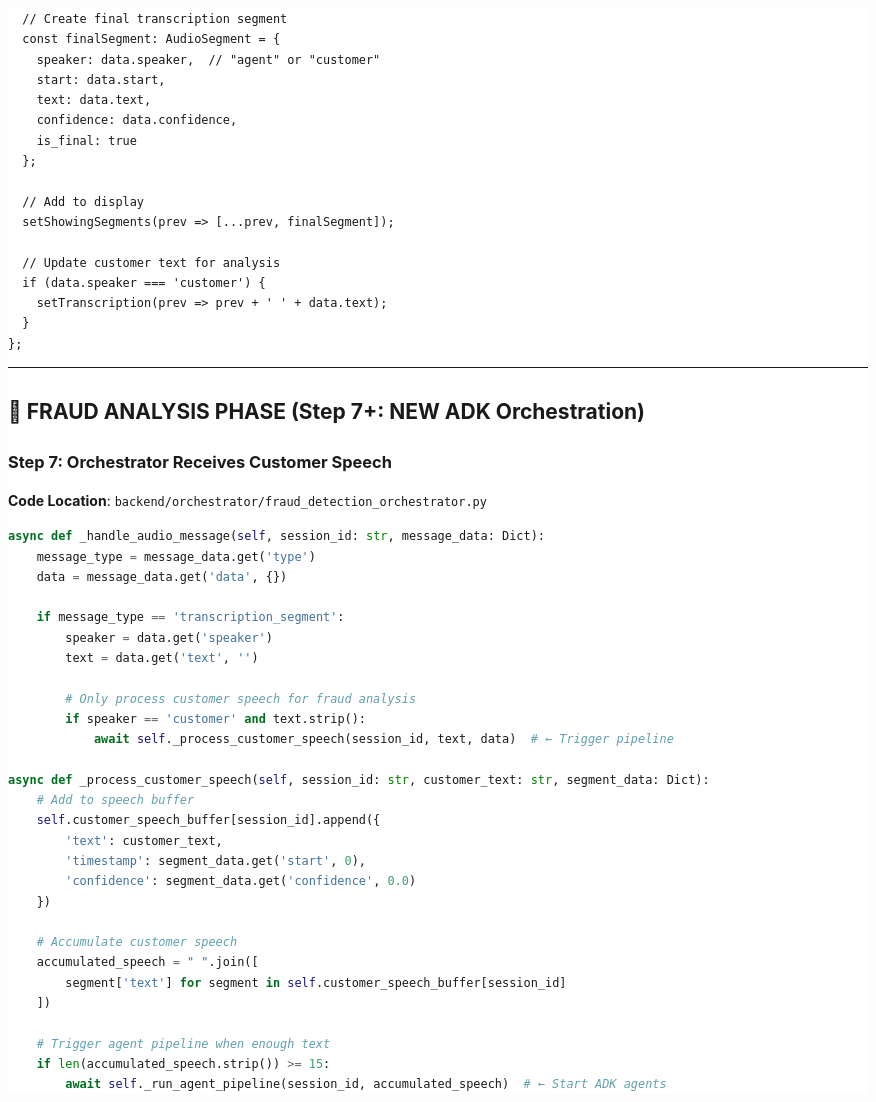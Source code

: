 ```tsx
  // Create final transcription segment
  const finalSegment: AudioSegment = {
    speaker: data.speaker,  // "agent" or "customer"
    start: data.start,
    text: data.text,
    confidence: data.confidence,
    is_final: true
  };
  
  // Add to display
  setShowingSegments(prev => [...prev, finalSegment]);
  
  // Update customer text for analysis
  if (data.speaker === 'customer') {
    setTranscription(prev => prev + ' ' + data.text);
  }
};
```

---

## 🤖 **FRAUD ANALYSIS PHASE** (Step 7+: NEW ADK Orchestration)

### **Step 7: Orchestrator Receives Customer Speech**
**Code Location**: `backend/orchestrator/fraud_detection_orchestrator.py`
```python
async def _handle_audio_message(self, session_id: str, message_data: Dict):
    message_type = message_data.get('type')
    data = message_data.get('data', {})
    
    if message_type == 'transcription_segment':
        speaker = data.get('speaker')
        text = data.get('text', '')
        
        # Only process customer speech for fraud analysis
        if speaker == 'customer' and text.strip():
            await self._process_customer_speech(session_id, text, data)  # ← Trigger pipeline

async def _process_customer_speech(self, session_id: str, customer_text: str, segment_data: Dict):
    # Add to speech buffer
    self.customer_speech_buffer[session_id].append({
        'text': customer_text,
        'timestamp': segment_data.get('start', 0),
        'confidence': segment_data.get('confidence', 0.0)
    })
    
    # Accumulate customer speech
    accumulated_speech = " ".join([
        segment['text'] for segment in self.customer_speech_buffer[session_id]
    ])
    
    # Trigger agent pipeline when enough text
    if len(accumulated_speech.strip()) >= 15:
        await self._run_agent_pipeline(session_id, accumulated_speech)  # ← Start ADK agents
```
